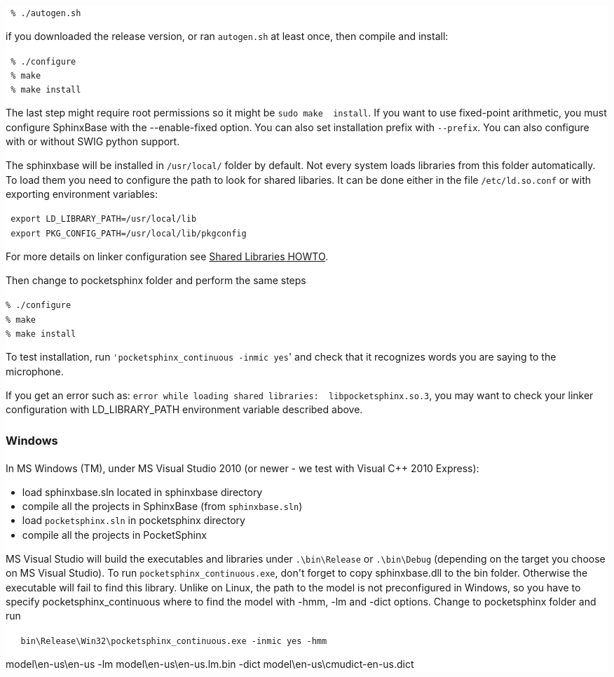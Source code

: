      % ./autogen.sh

if you downloaded the release version, or ran `autogen.sh` at least once, 
then compile and install:

     % ./configure
     % make
     % make install

The last step might require root permissions so it might be `sudo make 
install`. If you want to use fixed-point arithmetic, you must configure 
SphinxBase with the --enable-fixed option. You can also set installation prefix 
with `--prefix`. You can also configure with or without SWIG python support.

The sphinxbase will be installed in `/usr/local/` folder by default. Not 
every system loads libraries from this folder automatically. To load them you 
need to configure the path to look for shared libaries. It can be done either 
in the file `/etc/ld.so.conf` or with exporting environment variables:

     export LD_LIBRARY_PATH=/usr/local/lib
     export PKG_CONFIG_PATH=/usr/local/lib/pkgconfig
     
For more details on linker configuration see [Shared Libraries 
HOWTO](http://tldp.org/HOWTO/Program-Library-HOWTO/shared-libraries.html).

Then change to pocketsphinx folder and perform the same steps

    % ./configure
    % make
    % make install

To test installation, run `'pocketsphinx_continuous -inmic yes`' and check 
that it recognizes words you are saying to the microphone.

If you get an error such as: `error while loading shared libraries: 
libpocketsphinx.so.3`, you may want to check your linker configuration with 
LD_LIBRARY_PATH environment variable described above.

### Windows

In MS Windows (TM), under MS Visual Studio 2010 (or newer - we test with Visual 
C++ 2010 Express):

*  load sphinxbase.sln located in sphinxbase directory
*  compile all the projects in SphinxBase (from `sphinxbase.sln`)
*  load `pocketsphinx.sln` in pocketsphinx directory
*  compile all the projects in PocketSphinx

MS Visual Studio will build the executables and libraries under 
`.\bin\Release` or `.\bin\Debug` (depending on the target you choose on MS 
Visual Studio). To run `pocketsphinx_continuous.exe`, don't forget to copy 
sphinxbase.dll to the bin folder. Otherwise the executable will fail to find 
this library. Unlike on Linux, the path to the model is not preconfigured in 
Windows, so you have to specify pocketsphinx_continuous where to find the model 
with -hmm, -lm and -dict options. Change to pocketsphinx folder and run

       bin\Release\Win32\pocketsphinx_continuous.exe -inmic yes -hmm 
model\en-us\en-us -lm model\en-us\en-us.lm.bin -dict 
model\en-us\cmudict-en-us.dict
